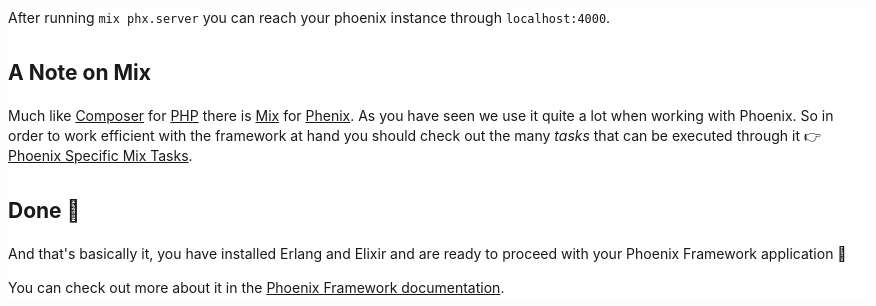 After running `mix phx.server` you can reach your phoenix instance through `localhost:4000`.

## A Note on Mix

Much like [Composer](https://getcomposer.org) for [PHP](https://php.net) there is [Mix](https://elixir-lang.org/getting-started/mix-otp/introduction-to-mix.html) for [Phenix](https://www.phoenixframework.org/). As you have seen we use it quite a lot when working with Phoenix. So in order to work efficient with the framework at hand you should check out the many _tasks_ that can be executed through it 👉 [Phoenix Specific Mix Tasks](https://hexdocs.pm/phoenix/mix_tasks.html#phoenix-specific-mix-tasks).

## Done 🚀

And that's basically it, you have installed Erlang and Elixir and are ready to proceed with your Phoenix Framework application 🥳

You can check out more about it in the [Phoenix Framework documentation](https://hexdocs.pm/phoenix/overview.html).

